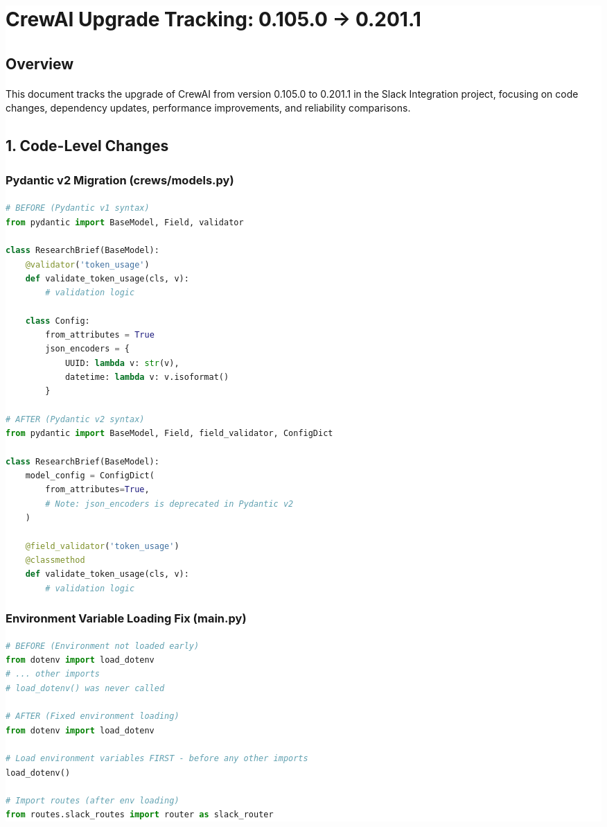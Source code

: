 # CrewAI Upgrade Tracking: 0.105.0 → 0.201.1

## Overview
This document tracks the upgrade of CrewAI from version 0.105.0 to 0.201.1 in the Slack Integration project, focusing on code changes, dependency updates, performance improvements, and reliability comparisons.

## 1. Code-Level Changes

### Pydantic v2 Migration (crews/models.py)
```python
# BEFORE (Pydantic v1 syntax)
from pydantic import BaseModel, Field, validator

class ResearchBrief(BaseModel):
    @validator('token_usage')
    def validate_token_usage(cls, v):
        # validation logic
        
    class Config:
        from_attributes = True
        json_encoders = {
            UUID: lambda v: str(v),
            datetime: lambda v: v.isoformat()
        }

# AFTER (Pydantic v2 syntax)
from pydantic import BaseModel, Field, field_validator, ConfigDict

class ResearchBrief(BaseModel):
    model_config = ConfigDict(
        from_attributes=True,
        # Note: json_encoders is deprecated in Pydantic v2
    )
    
    @field_validator('token_usage')
    @classmethod
    def validate_token_usage(cls, v):
        # validation logic
```

### Environment Variable Loading Fix (main.py)
```python
# BEFORE (Environment not loaded early)
from dotenv import load_dotenv
# ... other imports
# load_dotenv() was never called

# AFTER (Fixed environment loading)
from dotenv import load_dotenv

# Load environment variables FIRST - before any other imports
load_dotenv()

# Import routes (after env loading)
from routes.slack_routes import router as slack_router
```
